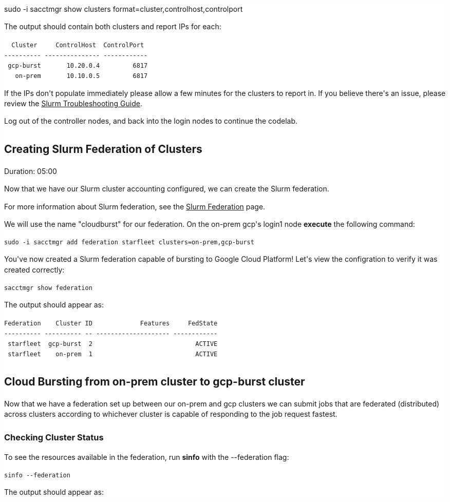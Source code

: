 sudo -i sacctmgr show clusters format=cluster,controlhost,controlport

The output should contain both clusters and report IPs for each:

      Cluster     ControlHost  ControlPort 
    ---------- --------------- ------------ 
     gcp-burst       10.20.0.4         6817 
       on-prem       10.10.0.5         6817

If the IPs don't populate immediately please allow a few minutes for the clusters to report in. If you believe there's an issue, please review the [Slurm Troubleshooting Guide](https://slurm.schedmd.com/troubleshoot.html).

Log out of the controller nodes, and back into the login nodes to continue the codelab.


## Creating Slurm Federation of Clusters
Duration: 05:00


Now that we have our Slurm cluster accounting configured, we can create the Slurm federation.

For more information about Slurm federation, see the [Slurm Federation](https://slurm.schedmd.com/federation.html) page.

We will use the name "cloudburst" for our federation. On the on-prem gcp's login1 node **execute** the following command:

    sudo -i sacctmgr add federation starfleet clusters=on-prem,gcp-burst

You've now created a Slurm federation capable of bursting to Google Cloud Platform! Let's view the configration to verify it was created correctly:

    sacctmgr show federation

The output should appear as:

    Federation    Cluster ID             Features     FedState 
    ---------- ---------- -- -------------------- ------------ 
     starfleet  gcp-burst  2                            ACTIVE 
     starfleet    on-prem  1                            ACTIVE 


## Cloud Bursting from on-prem cluster to gcp-burst cluster



Now that we have a federation set up between our on-prem and gcp clusters we can submit jobs that are federated (distributed) across clusters according to whichever cluster is capable of responding to the job request fastest.

### **Checking Cluster Status**

To see the resources available in the federation, run **sinfo** with the --federation flag:

    sinfo --federation

The output should appear as:
